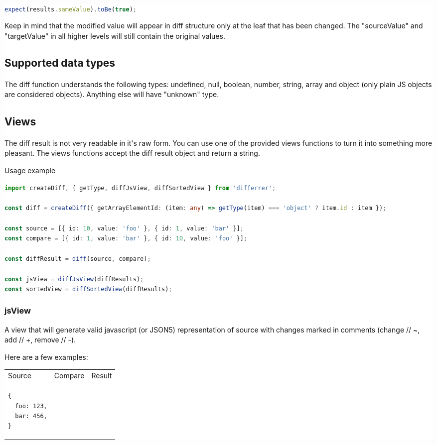```ts
expect(results.sameValue).toBe(true);
```

Keep in mind that the modified value will appear in diff structure only at the leaf that has been changed. The "sourceValue" and "targetValue" in all higher levels will still contain the original values.

## Supported data types
The diff function understands the following types: undefined, null, boolean, number, string, array and object (only plain JS objects are considered objects). Anything else will have "unknown" type.

## Views
The diff result is not very readable in it's raw form. You can use one of the provided views functions to turn it into something more pleasant. The views functions accept the diff result object and return a string.

Usage example

```ts
import createDiff, { getType, diffJsView, diffSortedView } from 'differrer';

const diff = createDiff({ getArrayElementId: (item: any) => getType(item) === 'object' ? item.id : item });

const source = [{ id: 10, value: 'foo' }, { id: 1, value: 'bar' }];
const compare = [{ id: 1, value: 'bar' }, { id: 10, value: 'foo' }];

const diffResult = diff(source, compare);

const jsView = diffJsView(diffResults);
const sortedView = diffSortedView(diffResults);
```

### jsView
A view that will generate valid javascript (or JSON5) representation of source with changes marked in comments (change // ~, add // +, remove // -).

Here are a few examples:


<table>
<tr><td>Source</td><td>Compare</td><td>Result</td></tr>
<tr>
<td>

```json5
{
  foo: 123,
  bar: 456,
}
```

</td>
<td>
